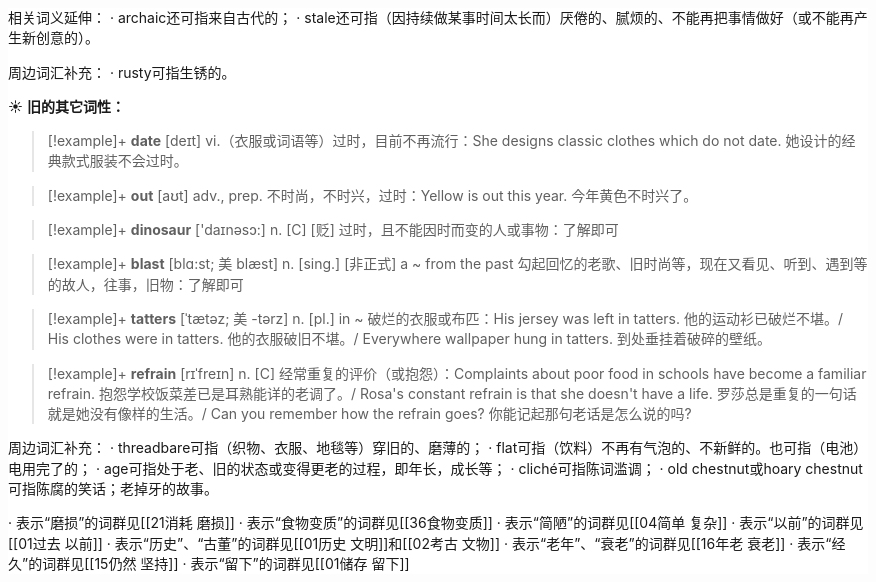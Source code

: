 相关词义延伸：
· archaic还可指来自古代的；
· stale还可指（因持续做某事时间太长而）厌倦的、腻烦的、不能再把事情做好（或不能再产生新创意的）。

周边词汇补充：
· rusty可指生锈的。

☀ <span class="category">**旧的其它词性：**</span>
>[!example]+ <span class="vocabulary">**date**</span> [deɪt] 
> <span class="definition">vi.（衣服或词语等）过时，目前不再流行：</span>She designs classic clothes which do not date. 她设计的经典款式服装不会过时。

>[!example]+ <span class="vocabulary">**out**</span> [aʊt] 
> <span class="definition">adv., prep. 不时尚，不时兴，过时：</span>Yellow is out this year. 今年黄色不时兴了。

>[!example]+ <span class="vocabulary">**dinosaur**</span> ['daɪnəsɔ:] 
> <span class="definition">n. [C] [贬] 过时，且不能因时而变的人或事物：</span>了解即可
           
>[!example]+ <span class="vocabulary">**blast**</span> [blɑ:st; 美 blæst]
> <span class="definition">n. [sing.] [非正式] a ~ from the past 勾起回忆的老歌、旧时尚等，现在又看见、听到、遇到等的故人，往事，旧物：</span>了解即可
           
>[!example]+ <span class="vocabulary">**tatters**</span> [ˈtætəz; 美 -tərz]
> <span class="definition">n. [pl.] in ~ 破烂的衣服或布匹：</span>His jersey was left in tatters. 他的运动衫已破烂不堪。/ His clothes were in tatters. 他的衣服破旧不堪。/ Everywhere wallpaper hung in tatters. 到处垂挂着破碎的壁纸。

>[!example]+ <span class="vocabulary">**refrain**</span> [rɪˈfreɪn]
> <span class="definition">n. [C] 经常重复的评价（或抱怨）：</span>Complaints about poor food in schools have become a familiar refrain. 抱怨学校饭菜差已是耳熟能详的老调了。/ Rosa's constant refrain is that she doesn't have a life. 罗莎总是重复的一句话就是她没有像样的生活。/ Can you remember how the refrain goes? 你能记起那句老话是怎么说的吗?

周边词汇补充：
· threadbare可指（织物、衣服、地毯等）穿旧的、磨薄的；
· flat可指（饮料）不再有气泡的、不新鲜的。也可指（电池）电用完了的；
· age可指处于老、旧的状态或变得更老的过程，即年长，成长等；
· cliché可指陈词滥调；
· old chestnut或hoary chestnut可指陈腐的笑话；老掉牙的故事。

· 表示“磨损”的词群见[[21消耗 磨损]]
· 表示“食物变质”的词群见[[36食物变质]]
· 表示“简陋”的词群见[[04简单 复杂]]
· 表示“以前”的词群见[[01过去 以前]]
· 表示“历史”、“古董”的词群见[[01历史 文明]]和[[02考古 文物]]
· 表示“老年”、“衰老”的词群见[[16年老 衰老]]
· 表示“经久”的词群见[[15仍然 坚持]]
· 表示“留下”的词群见[[01储存 留下]]
